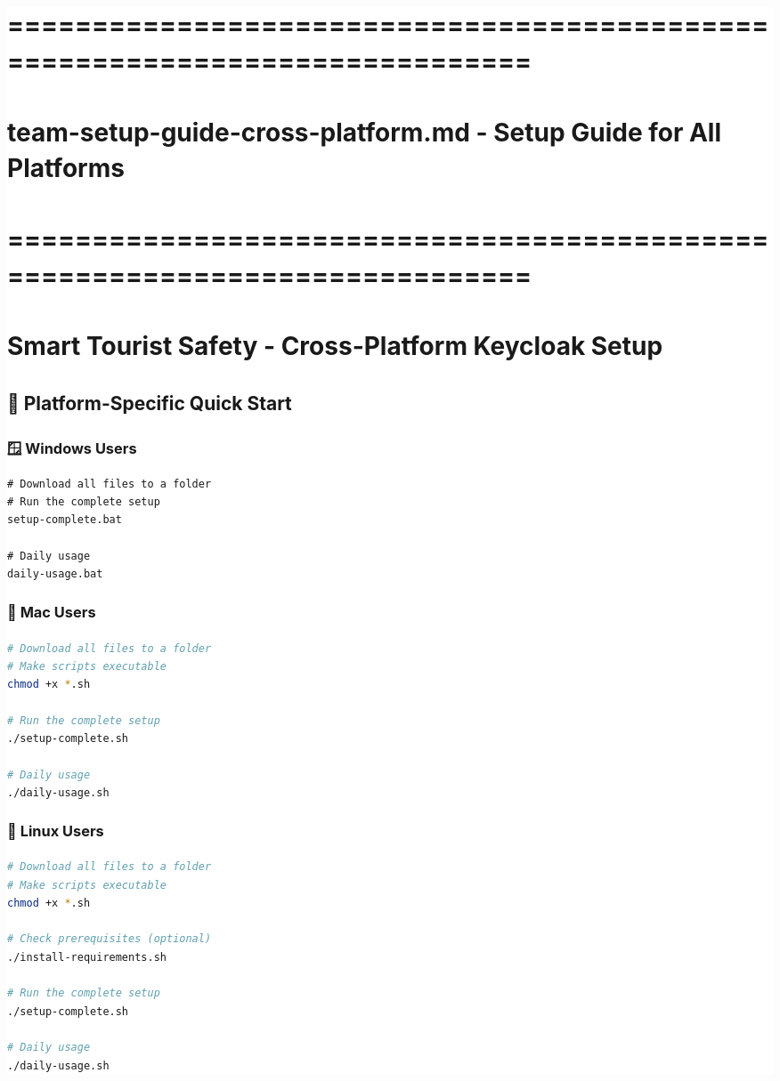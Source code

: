 # ============================================================================
# team-setup-guide-cross-platform.md - Setup Guide for All Platforms
# ============================================================================
# Smart Tourist Safety - Cross-Platform Keycloak Setup

## 🎯 Platform-Specific Quick Start

### 🪟 **Windows Users**
```cmd
# Download all files to a folder
# Run the complete setup
setup-complete.bat

# Daily usage
daily-usage.bat
```

### 🍎 **Mac Users**
```bash
# Download all files to a folder
# Make scripts executable
chmod +x *.sh

# Run the complete setup
./setup-complete.sh

# Daily usage
./daily-usage.sh
```

### 🐧 **Linux Users**
```bash
# Download all files to a folder
# Make scripts executable
chmod +x *.sh

# Check prerequisites (optional)
./install-requirements.sh

# Run the complete setup
./setup-complete.sh

# Daily usage
./daily-usage.sh
```
